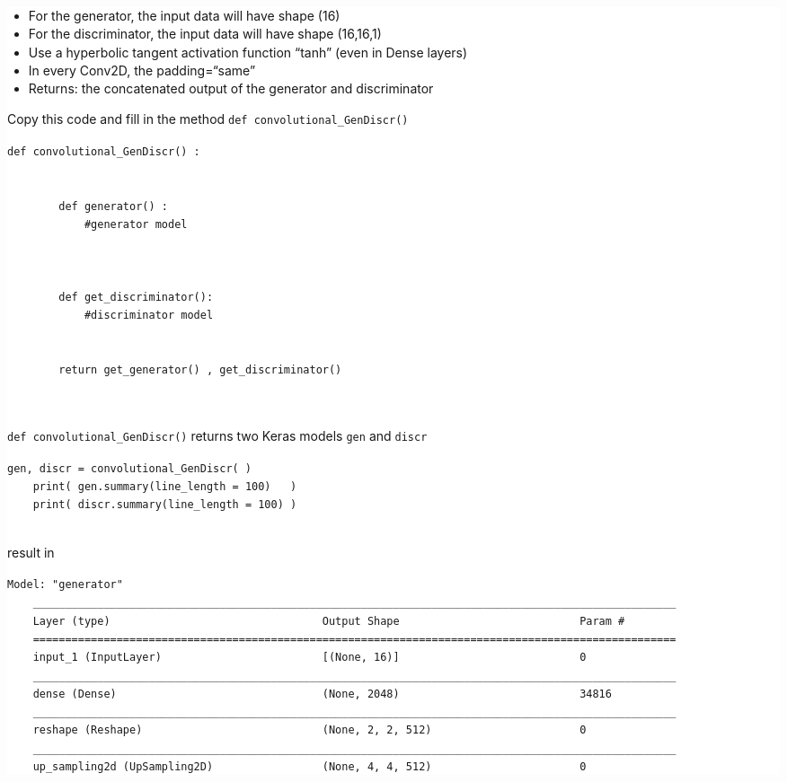 


* For the generator, the input data will have shape (16\)
* For the discriminator, the input data will have shape (16,16,1\)
* Use a hyperbolic tangent activation function “tanh” (even in Dense layers)
* In every Conv2D, the padding\=“same”
* Returns: the concatenated output of the generator and discriminator


  


 Copy this code and fill in the method  `def convolutional_GenDiscr()`  



```
def convolutional_GenDiscr() :
    
    
        def generator() :
            #generator model
    
    
    
        def get_discriminator():
            #discriminator model
            
    
        return get_generator() , get_discriminator()
    
    
```


 `def convolutional_GenDiscr()`  returns two Keras models  `gen`  and `discr`



```
gen, discr = convolutional_GenDiscr( ) 
    print( gen.summary(line_length = 100)   )
    print( discr.summary(line_length = 100) )
    
```


result in 



```
Model: "generator"
    ____________________________________________________________________________________________________
    Layer (type)                                 Output Shape                            Param #        
    ====================================================================================================
    input_1 (InputLayer)                         [(None, 16)]                            0              
    ____________________________________________________________________________________________________
    dense (Dense)                                (None, 2048)                            34816          
    ____________________________________________________________________________________________________
    reshape (Reshape)                            (None, 2, 2, 512)                       0              
    ____________________________________________________________________________________________________
    up_sampling2d (UpSampling2D)                 (None, 4, 4, 512)                       0              
```